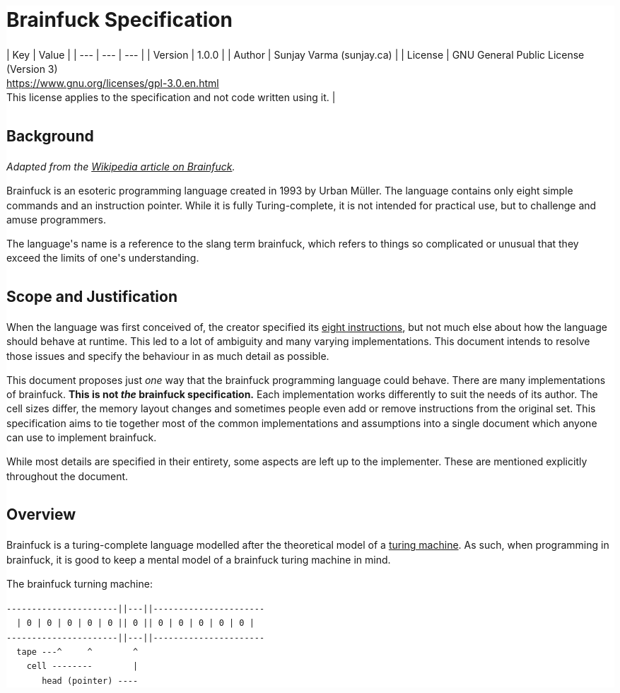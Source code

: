 # Brainfuck Specification

| Key | Value |
| --- | --- | --- |
| Version | 1.0.0 |
| Author | Sunjay Varma (sunjay.ca) |
| License | GNU General Public License (Version 3)<br>https://www.gnu.org/licenses/gpl-3.0.en.html<br>This license applies to the specification and not code written using it. |

## Background

*Adapted from the [Wikipedia article on Brainfuck][brainfuck-wiki].*

Brainfuck is an esoteric programming language created in 1993 by Urban Müller.
The language contains only eight simple commands and an instruction pointer.
While it is fully Turing-complete, it is not intended for practical use, but to
challenge and amuse programmers.

The language's name is a reference to the slang term brainfuck, which refers to
things so complicated or unusual that they exceed the limits of one's
understanding.

## Scope and Justification

When the language was first conceived of, the creator specified its [eight
instructions][bf-instructions], but not much else about how the language should
behave at runtime. This led to a lot of ambiguity and many varying
implementations. This document intends to resolve those issues and specify
the behaviour in as much detail as possible.

This document proposes just *one* way that the brainfuck programming language
could behave. There are many implementations of brainfuck. **This is not *the*
brainfuck specification.** Each implementation works differently to suit the
needs of its author. The cell sizes differ, the memory layout changes and
sometimes people even add or remove instructions from the original set. This
specification aims to tie together most of the common implementations and
assumptions into a single document which anyone can use to implement brainfuck.

While most details are specified in their entirety, some aspects are left up
to the implementer. These are mentioned explicitly throughout the document.

## Overview

Brainfuck is a turing-complete language modelled after the theoretical model of a
[turing machine][turing-machine]. As such, when programming in brainfuck, it is
good to keep a mental model of a brainfuck turing machine in mind.

The brainfuck turning machine:
```
----------------------||---||----------------------
  | 0 | 0 | 0 | 0 | 0 || 0 || 0 | 0 | 0 | 0 | 0 |
----------------------||---||----------------------
  tape ---^     ^        ^
    cell --------        |
       head (pointer) ----
```


[brainfuck-wiki]: https://en.wikipedia.org/wiki/Brainfuck
[bf-instructions]: http://www.muppetlabs.com/~breadbox/bf/
[turing-machine]: https://en.wikipedia.org/wiki/Turing_machine